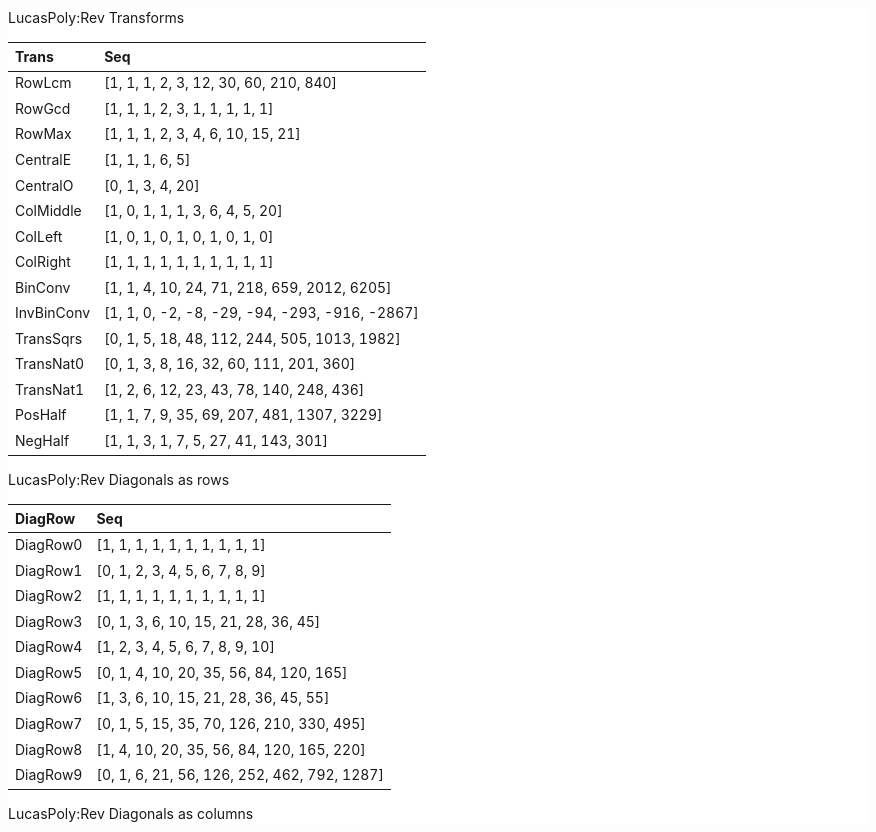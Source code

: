 LucasPoly:Rev Transforms

| Trans      |   Seq  |
| :---       |  :---  |
| RowLcm     | [1, 1, 1, 2, 3, 12, 30, 60, 210, 840] |
| RowGcd     | [1, 1, 1, 2, 3, 1, 1, 1, 1, 1] |
| RowMax     | [1, 1, 1, 2, 3, 4, 6, 10, 15, 21] |
| CentralE   | [1, 1, 1, 6, 5] |
| CentralO   | [0, 1, 3, 4, 20] |
| ColMiddle  | [1, 0, 1, 1, 1, 3, 6, 4, 5, 20] |
| ColLeft    | [1, 0, 1, 0, 1, 0, 1, 0, 1, 0] |
| ColRight   | [1, 1, 1, 1, 1, 1, 1, 1, 1, 1] |
| BinConv    | [1, 1, 4, 10, 24, 71, 218, 659, 2012, 6205] |
| InvBinConv | [1, 1, 0, -2, -8, -29, -94, -293, -916, -2867] |
| TransSqrs  | [0, 1, 5, 18, 48, 112, 244, 505, 1013, 1982] |
| TransNat0  | [0, 1, 3, 8, 16, 32, 60, 111, 201, 360] |
| TransNat1  | [1, 2, 6, 12, 23, 43, 78, 140, 248, 436] |
| PosHalf    | [1, 1, 7, 9, 35, 69, 207, 481, 1307, 3229] |
| NegHalf    | [1, 1, 3, 1, 7, 5, 27, 41, 143, 301] |

LucasPoly:Rev Diagonals as rows

| DiagRow  |   Seq  |
| :---     |  :---  |
| DiagRow0 | [1, 1, 1, 1, 1, 1, 1, 1, 1, 1]|
| DiagRow1 | [0, 1, 2, 3, 4, 5, 6, 7, 8, 9]|
| DiagRow2 | [1, 1, 1, 1, 1, 1, 1, 1, 1, 1]|
| DiagRow3 | [0, 1, 3, 6, 10, 15, 21, 28, 36, 45]|
| DiagRow4 | [1, 2, 3, 4, 5, 6, 7, 8, 9, 10]|
| DiagRow5 | [0, 1, 4, 10, 20, 35, 56, 84, 120, 165]|
| DiagRow6 | [1, 3, 6, 10, 15, 21, 28, 36, 45, 55]|
| DiagRow7 | [0, 1, 5, 15, 35, 70, 126, 210, 330, 495]|
| DiagRow8 | [1, 4, 10, 20, 35, 56, 84, 120, 165, 220]|
| DiagRow9 | [0, 1, 6, 21, 56, 126, 252, 462, 792, 1287]|

LucasPoly:Rev Diagonals as columns
